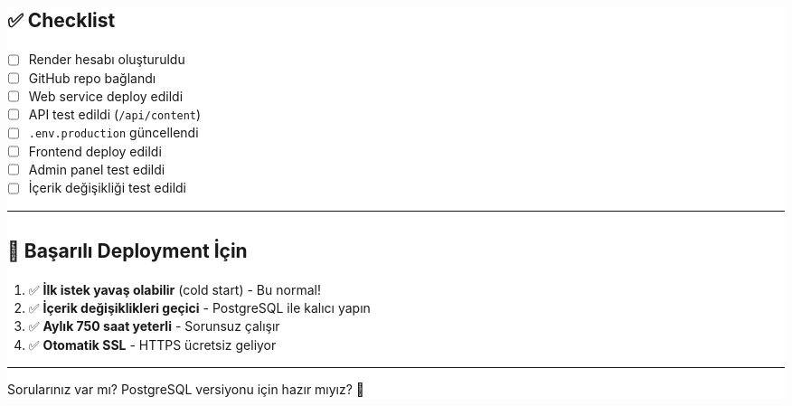 
## ✅ Checklist

- [ ] Render hesabı oluşturuldu
- [ ] GitHub repo bağlandı
- [ ] Web service deploy edildi
- [ ] API test edildi (`/api/content`)
- [ ] `.env.production` güncellendi
- [ ] Frontend deploy edildi
- [ ] Admin panel test edildi
- [ ] İçerik değişikliği test edildi

---

## 🎯 Başarılı Deployment İçin

1. ✅ **İlk istek yavaş olabilir** (cold start) - Bu normal!
2. ✅ **İçerik değişiklikleri geçici** - PostgreSQL ile kalıcı yapın
3. ✅ **Aylık 750 saat yeterli** - Sorunsuz çalışır
4. ✅ **Otomatik SSL** - HTTPS ücretsiz geliyor

---

Sorularınız var mı? PostgreSQL versiyonu için hazır mıyız? 🚀
